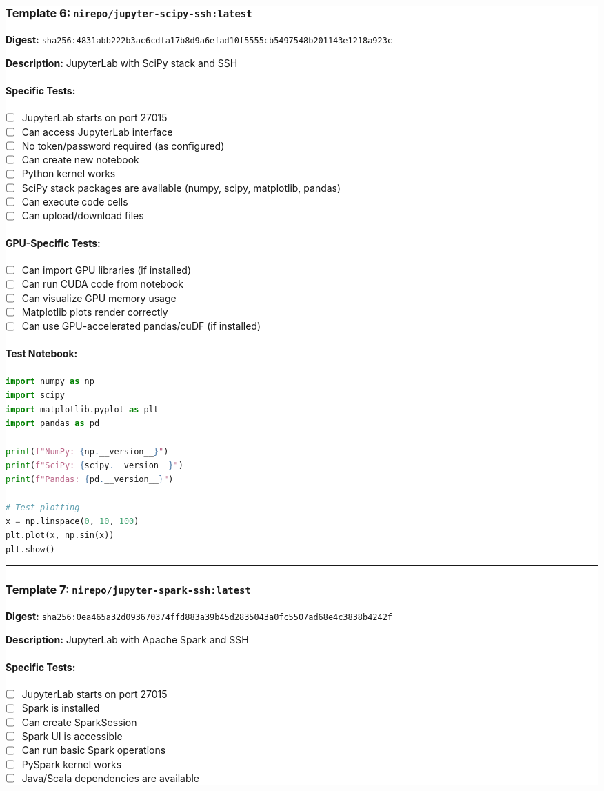 
### Template 6: `nirepo/jupyter-scipy-ssh:latest`
**Digest:** `sha256:4831abb222b3ac6cdfa17b8d9a6efad10f5555cb5497548b201143e1218a923c`

**Description:** JupyterLab with SciPy stack and SSH

#### Specific Tests:
- [ ] JupyterLab starts on port 27015
- [ ] Can access JupyterLab interface
- [ ] No token/password required (as configured)
- [ ] Can create new notebook
- [ ] Python kernel works
- [ ] SciPy stack packages are available (numpy, scipy, matplotlib, pandas)
- [ ] Can execute code cells
- [ ] Can upload/download files

#### GPU-Specific Tests:
- [ ] Can import GPU libraries (if installed)
- [ ] Can run CUDA code from notebook
- [ ] Can visualize GPU memory usage
- [ ] Matplotlib plots render correctly
- [ ] Can use GPU-accelerated pandas/cuDF (if installed)

#### Test Notebook:
```python
import numpy as np
import scipy
import matplotlib.pyplot as plt
import pandas as pd

print(f"NumPy: {np.__version__}")
print(f"SciPy: {scipy.__version__}")
print(f"Pandas: {pd.__version__}")

# Test plotting
x = np.linspace(0, 10, 100)
plt.plot(x, np.sin(x))
plt.show()
```

---

### Template 7: `nirepo/jupyter-spark-ssh:latest`
**Digest:** `sha256:0ea465a32d093670374ffd883a39b45d2835043a0fc5507ad68e4c3838b4242f`

**Description:** JupyterLab with Apache Spark and SSH

#### Specific Tests:
- [ ] JupyterLab starts on port 27015
- [ ] Spark is installed
- [ ] Can create SparkSession
- [ ] Spark UI is accessible
- [ ] Can run basic Spark operations
- [ ] PySpark kernel works
- [ ] Java/Scala dependencies are available
